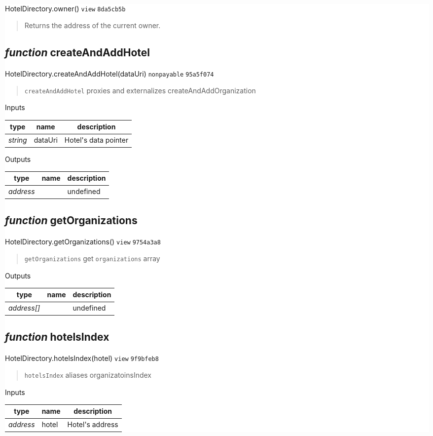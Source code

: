 HotelDirectory.owner() `view` `8da5cb5b`

> Returns the address of the current owner.




## *function* createAndAddHotel

HotelDirectory.createAndAddHotel(dataUri) `nonpayable` `95a5f074`

> `createAndAddHotel` proxies and externalizes createAndAddOrganization

Inputs

| **type** | **name** | **description** |
|-|-|-|
| *string* | dataUri | Hotel's data pointer |

Outputs

| **type** | **name** | **description** |
|-|-|-|
| *address* |  | undefined |

## *function* getOrganizations

HotelDirectory.getOrganizations() `view` `9754a3a8`

> `getOrganizations` get `organizations` array



Outputs

| **type** | **name** | **description** |
|-|-|-|
| *address[]* |  | undefined |

## *function* hotelsIndex

HotelDirectory.hotelsIndex(hotel) `view` `9f9bfeb8`

> `hotelsIndex` aliases organizatoinsIndex 

Inputs

| **type** | **name** | **description** |
|-|-|-|
| *address* | hotel | Hotel's address |
